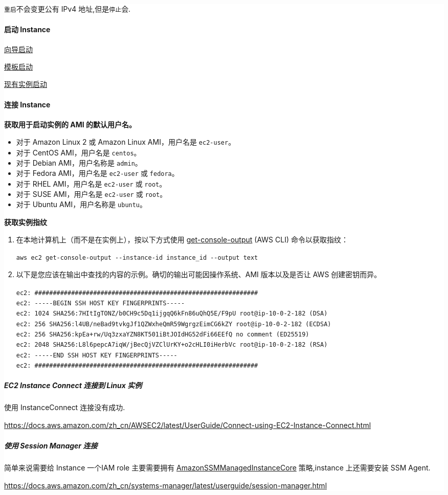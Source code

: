 `重启`不会变更公有 IPv4 地址,但是`停止`会. 

#### 启动 Instance

[向导启动](https://docs.aws.amazon.com/zh_cn/AWSEC2/latest/UserGuide/launching-instance.html)

[模板启动](https://docs.aws.amazon.com/zh_cn/AWSEC2/latest/UserGuide/ec2-launch-templates.html)

[现有实例启动](https://docs.aws.amazon.com/zh_cn/AWSEC2/latest/UserGuide/launch-more-like-this.html)

#### 连接 Instance

**获取用于启动实例的 AMI 的默认用户名。**

- 对于 Amazon Linux 2 或 Amazon Linux AMI，用户名是 `ec2-user`。
- 对于 CentOS AMI，用户名是 `centos`。
- 对于 Debian AMI，用户名称是 `admin`。
- 对于 Fedora AMI，用户名是 `ec2-user` 或 `fedora`。
- 对于 RHEL AMI，用户名是 `ec2-user` 或 `root`。
- 对于 SUSE AMI，用户名是 `ec2-user` 或 `root`。
- 对于 Ubuntu AMI，用户名称是 `ubuntu`。

**获取实例指纹**

1. 在本地计算机上（而不是在实例上），按以下方式使用 [get-console-output](https://docs.aws.amazon.com/cli/latest/reference/ec2/get-console-output.html) (AWS CLI) 命令以获取指纹：

   ```shell
   aws ec2 get-console-output --instance-id instance_id --output text
   ```

2. 以下是您应该在输出中查找的内容的示例。确切的输出可能因操作系统、AMI 版本以及是否让 AWS 创建密钥而异。

   ```shell
   ec2: #############################################################
   ec2: -----BEGIN SSH HOST KEY FINGERPRINTS-----
   ec2: 1024 SHA256:7HItIgTONZ/b0CH9c5Dq1ijgqQ6kFn86uQhQ5E/F9pU root@ip-10-0-2-182 (DSA)
   ec2: 256 SHA256:l4UB/neBad9tvkgJf1QZWxheQmR59WgrgzEimCG6kZY root@ip-10-0-2-182 (ECDSA)
   ec2: 256 SHA256:kpEa+rw/Uq3zxaYZN8KT501iBtJOIdHG52dFi66EEfQ no comment (ED25519)
   ec2: 2048 SHA256:L8l6pepcA7iqW/jBecQjVZClUrKY+o2cHLI0iHerbVc root@ip-10-0-2-182 (RSA)
   ec2: -----END SSH HOST KEY FINGERPRINTS-----
   ec2: #############################################################
   ```

##### EC2 Instance Connect 连接到 Linux 实例

使用 InstanceConnect 连接没有成功.

https://docs.aws.amazon.com/zh_cn/AWSEC2/latest/UserGuide/Connect-using-EC2-Instance-Connect.html

##### 使用 Session Manager 连接

简单来说需要给 Instance 一个IAM role 主要需要拥有 [AmazonSSMManagedInstanceCore](https://console.aws.amazon.com/iam/home#/policies/arn%3Aaws%3Aiam%3A%3Aaws%3Apolicy%2FAmazonSSMManagedInstanceCore) 策略,instance 上还需要安装 SSM Agent.

https://docs.aws.amazon.com/zh_cn/systems-manager/latest/userguide/session-manager.html

